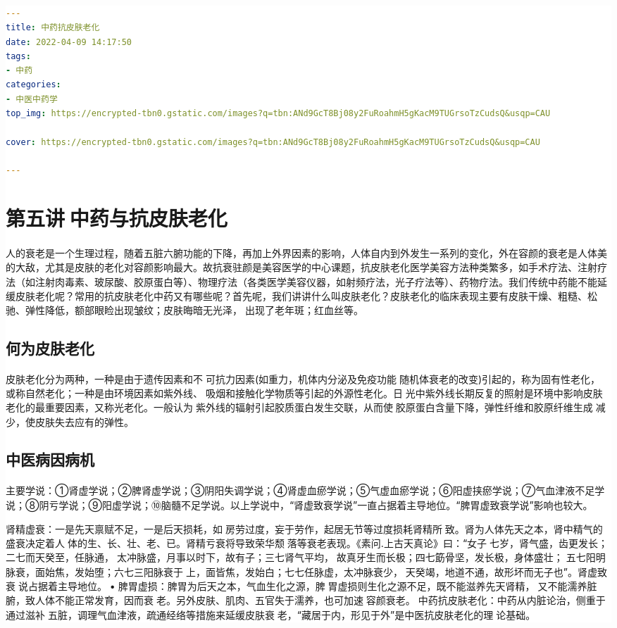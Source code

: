 ```yaml
---
title: 中药抗皮肤老化
date: 2022-04-09 14:17:50
tags:
- 中药
categories:
- 中医中药学
top_img: https://encrypted-tbn0.gstatic.com/images?q=tbn:ANd9GcT8Bj08y2FuRoahmH5gKacM9TUGrsoTzCudsQ&usqp=CAU

cover: https://encrypted-tbn0.gstatic.com/images?q=tbn:ANd9GcT8Bj08y2FuRoahmH5gKacM9TUGrsoTzCudsQ&usqp=CAU

---
```


# 第五讲 中药与抗皮肤老化
 人的衰老是一个生理过程，随着五脏六腑功能的下降，再加上外界因素的影响，人体自内到外发生一系列的变化，外在容颜的衰老是人体美的大敌，尤其是皮肤的老化对容颜影响最大。故抗衰驻颜是美容医学的中心课题，抗皮肤老化医学美容方法种类繁多，如手术疗法、注射疗法（如注射肉毒素、玻尿酸、胶原蛋白等）、物理疗法（各类医学美容仪器，如射频疗法，光子疗法等）、药物疗法。我们传统中药能不能延缓皮肤老化呢？常用的抗皮肤老化中药又有哪些呢？首先呢，我们讲讲什么叫皮肤老化？皮肤老化的临床表现主要有皮肤干燥、粗糙、松驰、弹性降低，额部眼睑出现皱纹；皮肤晦暗无光泽， 出现了老年斑；红血丝等。

## 何为皮肤老化
 皮肤老化分为两种，一种是由于遗传因素和不
 可抗力因素(如重力，机体内分泌及免疫功能
 随机体衰老的改变)引起的，称为固有性老化，
 或称自然老化；一种是由环境因素如紫外线、
 吸烟和接触化学物质等引起的外源性老化。日
 光中紫外线长期反复的照射是环境中影响皮肤
 老化的最重要因素，又称光老化。一般认为
 紫外线的辐射引起胶质蛋白发生交联，从而使
 胶原蛋白含量下降，弹性纤维和胶原纤维生成
 减少，使皮肤失去应有的弹性。


## 中医病因病机
 主要学说：①肾虚学说；②脾肾虚学说；③阴阳失调学说；④肾虚血瘀学说；⑤气虚血瘀学说；⑥阳虚挟瘀学说；⑦气血津液不足学说；⑧阴亏学说；⑨阳虚学说；⑩脑髓不足学说。以上学说中，“肾虚致衰学说”一直占据着主导地位。“脾胃虚致衰学说”影响也较大。
 
 肾精虚衰：一是先天禀赋不足，一是后天损耗，如
 房劳过度，妄于劳作，起居无节等过度损耗肾精所
 致。肾为人体先天之本，肾中精气的盛衰决定着人
 体的生、长、壮、老、已。肾精亏衰将导致荣华颓
 落等衰老表现。《素问.上古天真论》曰：“女子
 七岁，肾气盛，齿更发长；二七而天癸至，任脉通，
 太冲脉盛，月事以时下，故有子；三七肾气平均，
 故真牙生而长极；四七筯骨坚，发长极，身体盛壮；
 五七阳明脉衰，面始焦，发始堕；六七三阳脉衰于
 上，面皆焦，发始白；七七任脉虚，太冲脉衰少，
 天癸竭，地道不通，故形坏而无子也”。肾虚致衰
 说占据着主导地位。
 • 脾胃虚损：脾胃为后天之本，气血生化之源，脾
 胃虚损则生化之源不足，既不能滋养先天肾精，
 又不能濡养脏腑，致人体不能正常发育，因而衰
 老。另外皮肤、肌肉、五官失于濡养，也可加速
 容颜衰老。
 中药抗皮肤老化：中药从内脏论治，侧重于通过滋补
 五脏，调理气血津液，疏通经络等措施来延缓皮肤衰
 老，“藏居于内，形见于外”是中医抗皮肤老化的理
 论基础。
